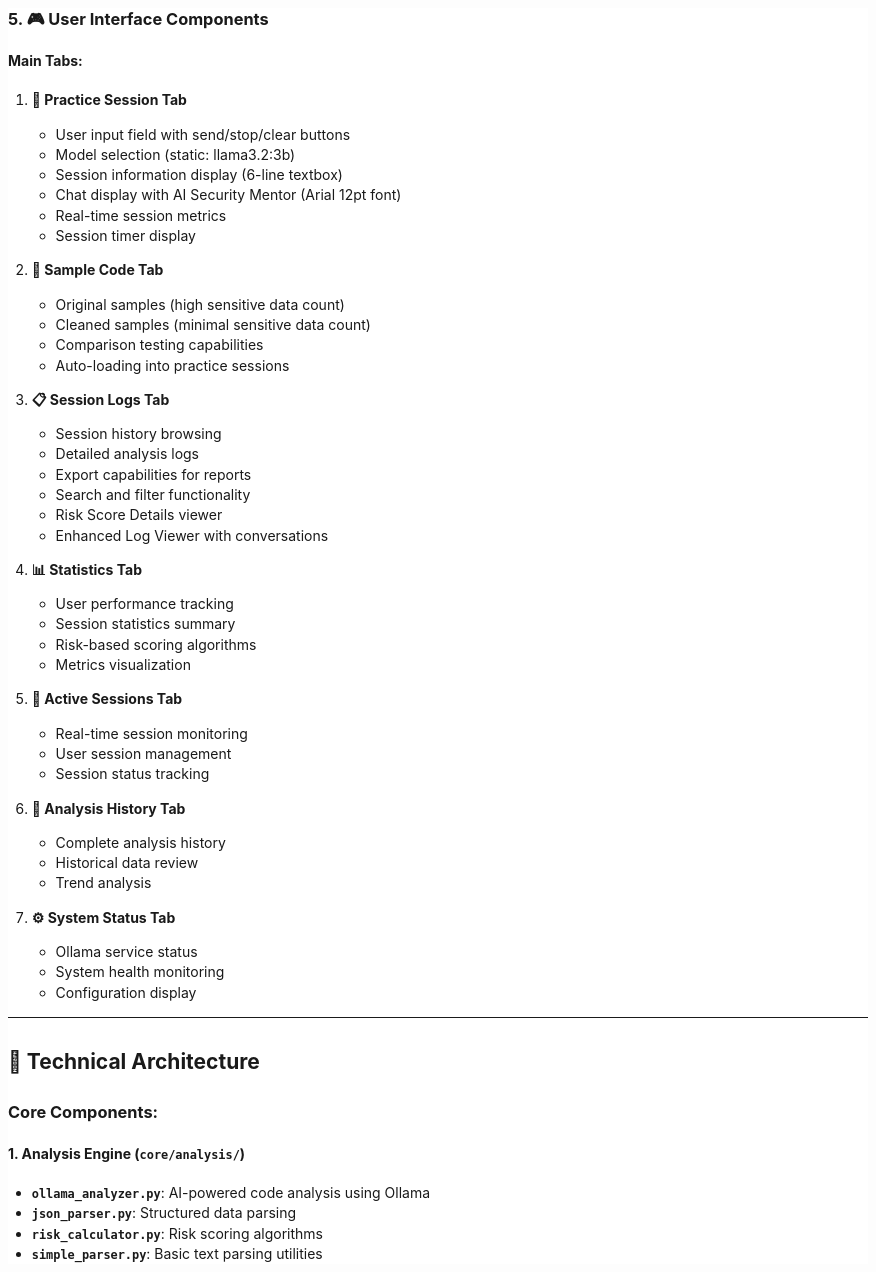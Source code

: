 ### **5. 🎮 User Interface Components**

#### **Main Tabs:**
1. **🎯 Practice Session Tab**
   - User input field with send/stop/clear buttons
   - Model selection (static: llama3.2:3b)
   - Session information display (6-line textbox)
   - Chat display with AI Security Mentor (Arial 12pt font)
   - Real-time session metrics
   - Session timer display

2. **📝 Sample Code Tab**
   - Original samples (high sensitive data count)
   - Cleaned samples (minimal sensitive data count)
   - Comparison testing capabilities
   - Auto-loading into practice sessions

3. **📋 Session Logs Tab**
   - Session history browsing
   - Detailed analysis logs
   - Export capabilities for reports
   - Search and filter functionality
   - Risk Score Details viewer
   - Enhanced Log Viewer with conversations

4. **📊 Statistics Tab**
   - User performance tracking
   - Session statistics summary
   - Risk-based scoring algorithms
   - Metrics visualization

5. **👥 Active Sessions Tab**
   - Real-time session monitoring
   - User session management
   - Session status tracking

6. **📖 Analysis History Tab**
   - Complete analysis history
   - Historical data review
   - Trend analysis

7. **⚙️ System Status Tab**
   - Ollama service status
   - System health monitoring
   - Configuration display

---

## 🔧 **Technical Architecture**

### **Core Components:**

#### **1. Analysis Engine (`core/analysis/`)**
- **`ollama_analyzer.py`**: AI-powered code analysis using Ollama
- **`json_parser.py`**: Structured data parsing
- **`risk_calculator.py`**: Risk scoring algorithms
- **`simple_parser.py`**: Basic text parsing utilities

